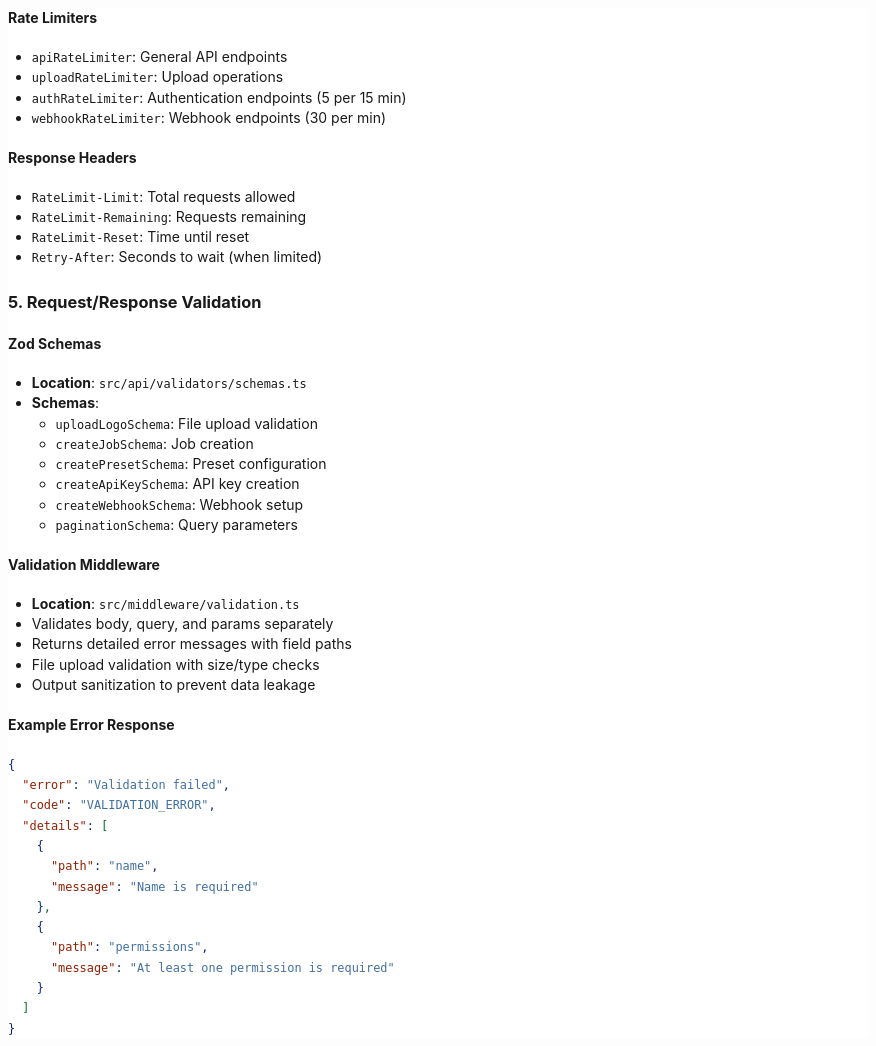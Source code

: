 #### Rate Limiters

- `apiRateLimiter`: General API endpoints
- `uploadRateLimiter`: Upload operations
- `authRateLimiter`: Authentication endpoints (5 per 15 min)
- `webhookRateLimiter`: Webhook endpoints (30 per min)

#### Response Headers

- `RateLimit-Limit`: Total requests allowed
- `RateLimit-Remaining`: Requests remaining
- `RateLimit-Reset`: Time until reset
- `Retry-After`: Seconds to wait (when limited)

### 5. Request/Response Validation

#### Zod Schemas

- **Location**: `src/api/validators/schemas.ts`
- **Schemas**:
  - `uploadLogoSchema`: File upload validation
  - `createJobSchema`: Job creation
  - `createPresetSchema`: Preset configuration
  - `createApiKeySchema`: API key creation
  - `createWebhookSchema`: Webhook setup
  - `paginationSchema`: Query parameters

#### Validation Middleware

- **Location**: `src/middleware/validation.ts`
- Validates body, query, and params separately
- Returns detailed error messages with field paths
- File upload validation with size/type checks
- Output sanitization to prevent data leakage

#### Example Error Response

```json
{
  "error": "Validation failed",
  "code": "VALIDATION_ERROR",
  "details": [
    {
      "path": "name",
      "message": "Name is required"
    },
    {
      "path": "permissions",
      "message": "At least one permission is required"
    }
  ]
}
```
